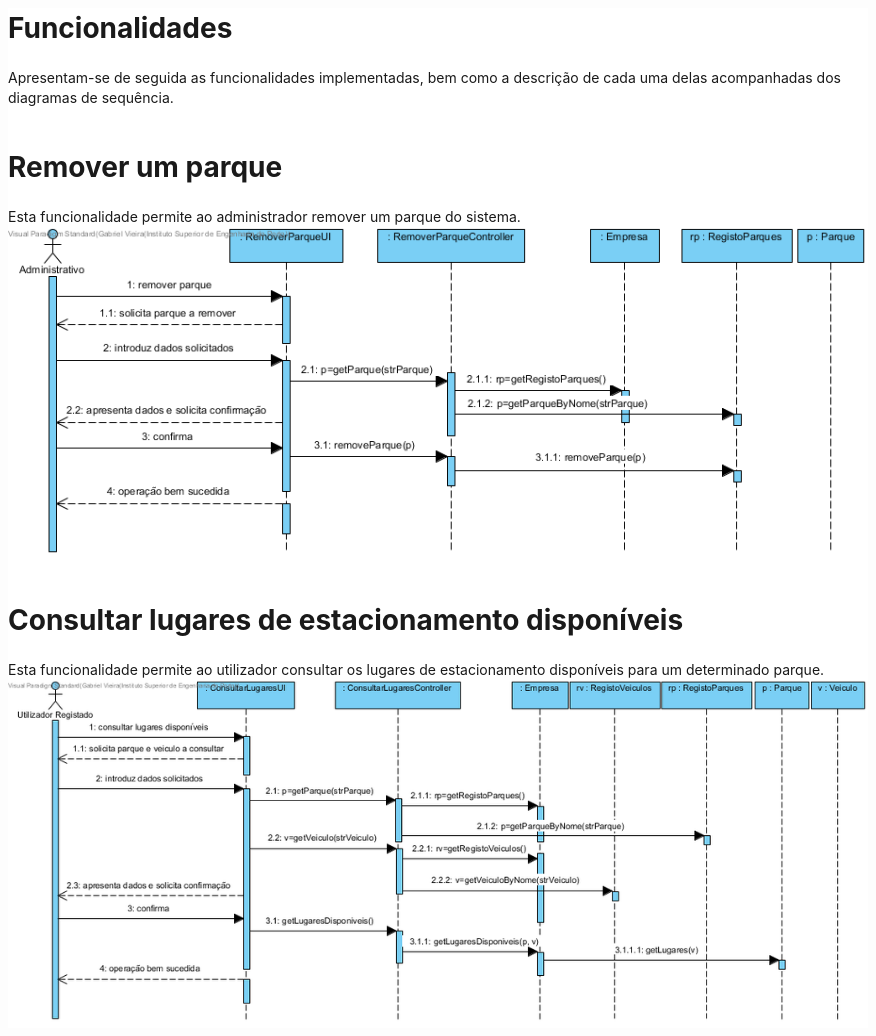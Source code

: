 # Funcionalidades #
Apresentam-se de seguida as funcionalidades implementadas, bem como a descrição de cada uma delas acompanhadas dos diagramas de sequência.

# Remover um parque #
Esta funcionalidade permite ao administrador remover um parque do sistema.
![./report/DesignOO/SD_UC2.png](./report/DesignOO/SD_UC2.png)

# Consultar lugares de estacionamento disponíveis #
Esta funcionalidade permite ao utilizador consultar os lugares de estacionamento disponíveis para um determinado parque.
![./report/DesignOO/SD_UC4.png](./report/DesignOO/SD_UC4.png)
